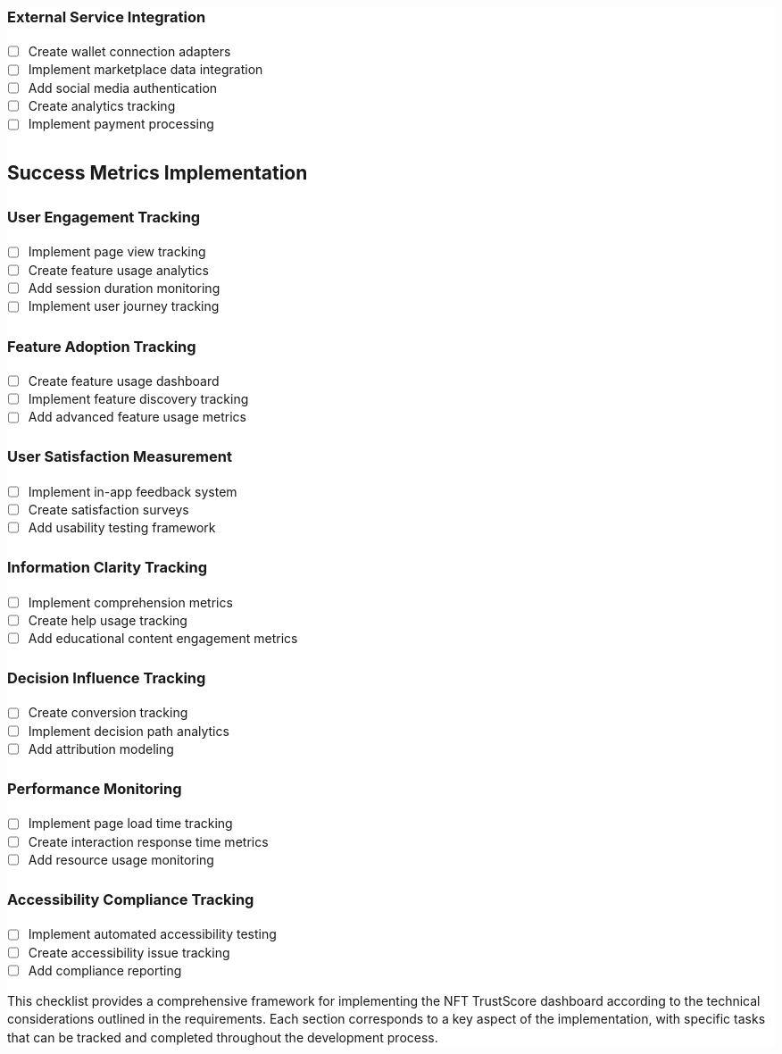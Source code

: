### External Service Integration
- [ ] Create wallet connection adapters
- [ ] Implement marketplace data integration
- [ ] Add social media authentication
- [ ] Create analytics tracking
- [ ] Implement payment processing

## Success Metrics Implementation

### User Engagement Tracking
- [ ] Implement page view tracking
- [ ] Create feature usage analytics
- [ ] Add session duration monitoring
- [ ] Implement user journey tracking

### Feature Adoption Tracking
- [ ] Create feature usage dashboard
- [ ] Implement feature discovery tracking
- [ ] Add advanced feature usage metrics

### User Satisfaction Measurement
- [ ] Implement in-app feedback system
- [ ] Create satisfaction surveys
- [ ] Add usability testing framework

### Information Clarity Tracking
- [ ] Implement comprehension metrics
- [ ] Create help usage tracking
- [ ] Add educational content engagement metrics

### Decision Influence Tracking
- [ ] Create conversion tracking
- [ ] Implement decision path analytics
- [ ] Add attribution modeling

### Performance Monitoring
- [ ] Implement page load time tracking
- [ ] Create interaction response time metrics
- [ ] Add resource usage monitoring

### Accessibility Compliance Tracking
- [ ] Implement automated accessibility testing
- [ ] Create accessibility issue tracking
- [ ] Add compliance reporting

This checklist provides a comprehensive framework for implementing the NFT TrustScore dashboard according to the technical considerations outlined in the requirements. Each section corresponds to a key aspect of the implementation, with specific tasks that can be tracked and completed throughout the development process.